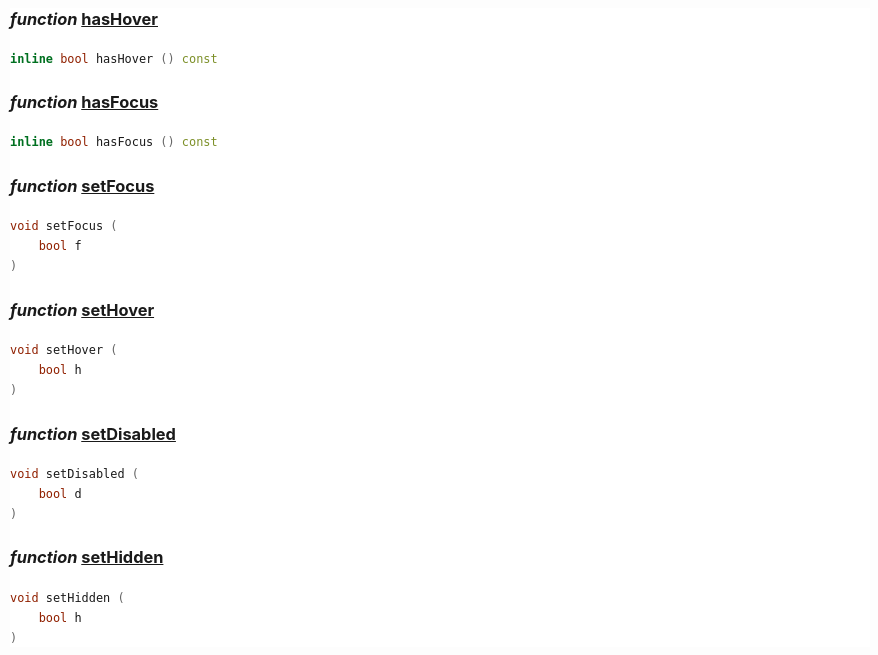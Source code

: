 ### _function_ <a id="e6b9f459" href="#e6b9f459">hasHover</a>

```cpp
inline bool hasHover () const 
```



### _function_ <a id="cd2a2032" href="#cd2a2032">hasFocus</a>

```cpp
inline bool hasFocus () const 
```



### _function_ <a id="07e1703c" href="#07e1703c">setFocus</a>

```cpp
void setFocus (
    bool f
) 
```



### _function_ <a id="894527ec" href="#894527ec">setHover</a>

```cpp
void setHover (
    bool h
) 
```



### _function_ <a id="34acd985" href="#34acd985">setDisabled</a>

```cpp
void setDisabled (
    bool d
) 
```



### _function_ <a id="9d9b97c0" href="#9d9b97c0">setHidden</a>

```cpp
void setHidden (
    bool h
) 
```
